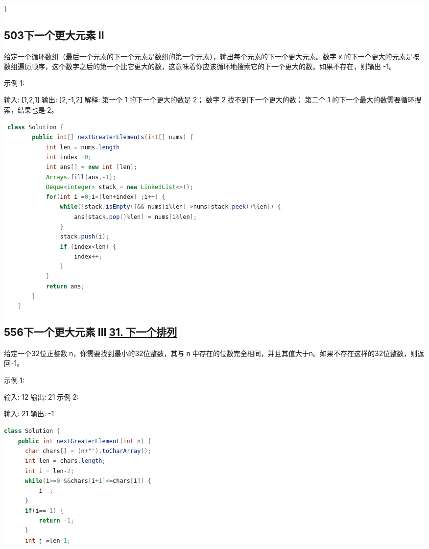 ```java
}

```

## 503下一个更大元素 II

给定一个循环数组（最后一个元素的下一个元素是数组的第一个元素），输出每个元素的下一个更大元素。数字 x 的下一个更大的元素是按数组遍历顺序，这个数字之后的第一个比它更大的数，这意味着你应该循环地搜索它的下一个更大的数。如果不存在，则输出 -1。

示例 1:

输入: [1,2,1]
输出: [2,-1,2]
解释: 第一个 1 的下一个更大的数是 2；
数字 2 找不到下一个更大的数； 
第二个 1 的下一个最大的数需要循环搜索，结果也是 2。

```java
 class Solution {
        public int[] nextGreaterElements(int[] nums) {
            int len = nums.length
            int index =0;
            int ans[] = new int [len];
            Arrays.fill(ans,-1);
            Deque<Integer> stack = new LinkedList<>();
            for(int i =0;i<(len+index) ;i++) {
                while(!stack.isEmpty()&& nums[i%len] >nums[stack.peek()%len]) {
                    ans[stack.pop()%len] = nums[i%len];
                }
                stack.push(i);
                if (index<len) {
                    index++;
                }
            }
            return ans;
        }
    }
```

## 556下一个更大元素 III  [31. 下一个排列](https://leetcode-cn.com/problems/next-permutation/)

给定一个32位正整数 n，你需要找到最小的32位整数，其与 n 中存在的位数完全相同，并且其值大于n。如果不存在这样的32位整数，则返回-1。

示例 1:

输入: 12
输出: 21
示例 2:

输入: 21
输出: -1

```java
class Solution {
    public int nextGreaterElement(int n) {
      char chars[] = (n+"").toCharArray();
      int len = chars.length;
      int i = len-2;
      while(i>=0 &&chars[i+1]<=chars[i]) {
          i--;
      }
      if(i==-1) {
          return -1;
      }
      int j =len-1;
```